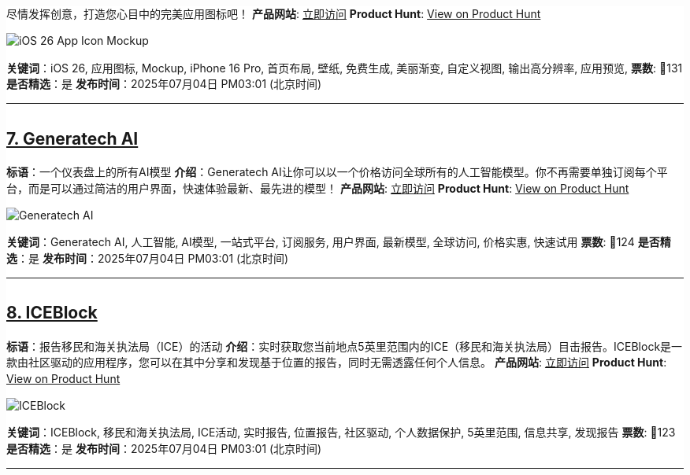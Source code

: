 尽情发挥创意，打造您心目中的完美应用图标吧！
**产品网站**: [立即访问](https://www.producthunt.com/r/C36M5XJ4KJU37B?utm_campaign=producthunt-api&utm_medium=api-v2&utm_source=Application%3A+dailyhot+%28ID%3A+133367%29)
**Product Hunt**: [View on Product Hunt](https://www.producthunt.com/products/iconcraft-ai?utm_campaign=producthunt-api&utm_medium=api-v2&utm_source=Application%3A+dailyhot+%28ID%3A+133367%29)

![iOS 26 App Icon Mockup]()

**关键词**：iOS 26, 应用图标, Mockup, iPhone 16 Pro, 首页布局, 壁纸, 免费生成, 美丽渐变, 自定义视图, 输出高分辨率, 应用预览,
**票数**: 🔺131
**是否精选**：是
**发布时间**：2025年07月04日 PM03:01 (北京时间)

---

## [7. Generatech AI ](https://www.producthunt.com/products/generatech-ai?utm_campaign=producthunt-api&utm_medium=api-v2&utm_source=Application%3A+dailyhot+%28ID%3A+133367%29)
**标语**：一个仪表盘上的所有AI模型
**介绍**：Generatech AI让你可以以一个价格访问全球所有的人工智能模型。你不再需要单独订阅每个平台，而是可以通过简洁的用户界面，快速体验最新、最先进的模型！
**产品网站**: [立即访问](https://www.producthunt.com/r/VYDMBTJOVOKBT6?utm_campaign=producthunt-api&utm_medium=api-v2&utm_source=Application%3A+dailyhot+%28ID%3A+133367%29)
**Product Hunt**: [View on Product Hunt](https://www.producthunt.com/products/generatech-ai?utm_campaign=producthunt-api&utm_medium=api-v2&utm_source=Application%3A+dailyhot+%28ID%3A+133367%29)

![Generatech AI ]()

**关键词**：Generatech AI, 人工智能, AI模型, 一站式平台, 订阅服务, 用户界面, 最新模型, 全球访问, 价格实惠, 快速试用
**票数**: 🔺124
**是否精选**：是
**发布时间**：2025年07月04日 PM03:01 (北京时间)

---

## [8. ICEBlock](https://www.producthunt.com/products/iceblock?utm_campaign=producthunt-api&utm_medium=api-v2&utm_source=Application%3A+dailyhot+%28ID%3A+133367%29)
**标语**：报告移民和海关执法局（ICE）的活动
**介绍**：实时获取您当前地点5英里范围内的ICE（移民和海关执法局）目击报告。ICEBlock是一款由社区驱动的应用程序，您可以在其中分享和发现基于位置的报告，同时无需透露任何个人信息。
**产品网站**: [立即访问](https://www.producthunt.com/r/V77AI6QGAT7YNY?utm_campaign=producthunt-api&utm_medium=api-v2&utm_source=Application%3A+dailyhot+%28ID%3A+133367%29)
**Product Hunt**: [View on Product Hunt](https://www.producthunt.com/products/iceblock?utm_campaign=producthunt-api&utm_medium=api-v2&utm_source=Application%3A+dailyhot+%28ID%3A+133367%29)

![ICEBlock]()

**关键词**：ICEBlock, 移民和海关执法局, ICE活动, 实时报告, 位置报告, 社区驱动, 个人数据保护, 5英里范围, 信息共享, 发现报告
**票数**: 🔺123
**是否精选**：是
**发布时间**：2025年07月04日 PM03:01 (北京时间)

---
